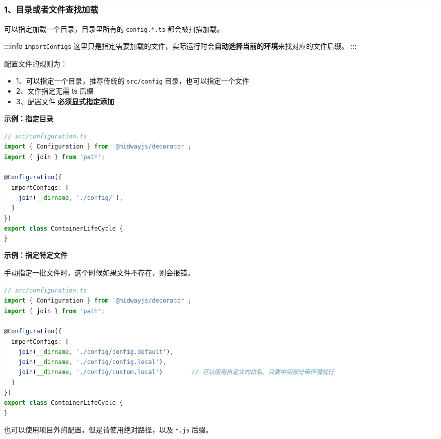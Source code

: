 ### 1、目录或者文件查找加载


可以指定加载一个目录，目录里所有的 `config.*.ts` 都会被扫描加载。


:::info
`importConfigs`  这里只是指定需要加载的文件，实际运行时会**自动选择当前的环境**来找对应的文件后缀。
:::


配置文件的规则为：


- 1、可以指定一个目录，推荐传统的 `src/config`  目录，也可以指定一个文件
- 2、文件指定无需 ts 后缀
- 3、配置文件 **必须显式指定添加**



**示例：指定目录**
```typescript
// src/configuration.ts
import { Configuration } from '@midwayjs/decorator';
import { join } from 'path';

@Configuration({
  importConfigs: [
    join(__dirname, './config/'),
  ]
})
export class ContainerLifeCycle {
}	
```


**示例：指定特定文件**


手动指定一批文件时，这个时候如果文件不存在，则会报错。


```typescript
// src/configuration.ts
import { Configuration } from '@midwayjs/decorator';
import { join } from 'path';

@Configuration({
  importConfigs: [
    join(__dirname, './config/config.default'),
    join(__dirname, './config/config.local'),
    join(__dirname, './config/custom.local')		// 可以使用自定义的命名，只要中间部分带环境就行
  ]
})
export class ContainerLifeCycle {
}
```


也可以使用项目外的配置，但是请使用绝对路径，以及 `*.js`  后缀。
